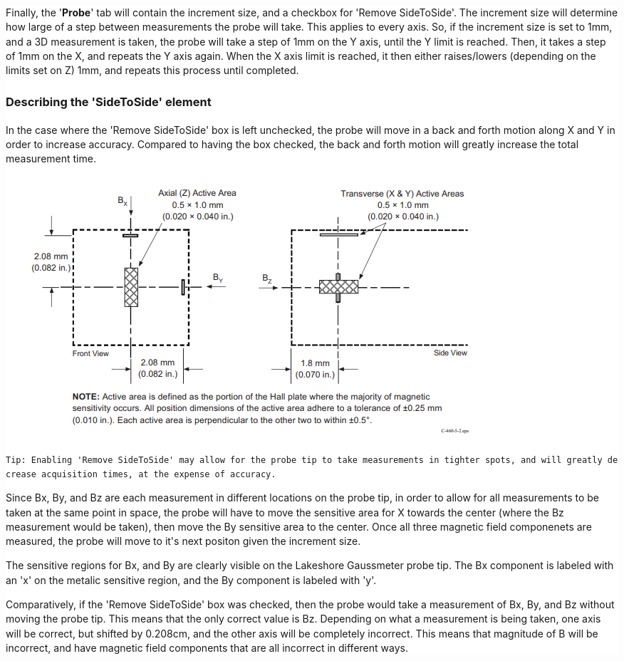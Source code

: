 Finally, the '**Probe**' tab will contain the increment size, and a checkbox for 'Remove SideToSide'. The increment size will determine how large of a step between measurements the probe will take. This applies to every axis. So, if the increment size is set to 1mm, and a 3D measurement is taken, the probe will take a step of 1mm on the Y axis, until the Y limit is reached. Then, it takes a step of 1mm on the X, and repeats the Y axis again. When the X axis limit is reached, it then either raises/lowers (depending on the limits set on Z) 1mm, and repeats this process until completed.

### **Describing the 'SideToSide' element**

In the case where the 'Remove SideToSide' box is left unchecked, the probe will move in a back and forth motion along X and Y in order to increase accuracy. Compared to having the box checked, the back and forth motion will greatly increase the total measurement time. 

![image](probetip.png)

    Tip: Enabling 'Remove SideToSide' may allow for the probe tip to take measurements in tighter spots, and will greatly decrease acquisition times, at the expense of accuracy.

Since Bx, By, and Bz are each measurement in different locations on the probe tip, in order to allow for all measurements to be taken at the same point in space, the probe will have to move the sensitive area for X towards the center (where the Bz measurement would be taken), then move the By sensitive area to the center. Once all three magnetic field componenets are measured, the probe will move to it's next positon given the increment size.

The sensitive regions for Bx, and By are clearly visible on the Lakeshore Gaussmeter probe tip. The Bx component is labeled with an 'x' on the metalic sensitive region, and the By component is labeled with 'y'.

Comparatively, if the 'Remove SideToSide' box was checked, then the probe would take a measurement of Bx, By, and Bz without moving the probe tip. This means that the only correct value is Bz. Depending on what a measurement is being taken, one axis will be correct, but shifted by 0.208cm, and the other axis will be completely incorrect. This means that magnitude of B will be incorrect, and have magnetic field components that are all incorrect in different ways.

